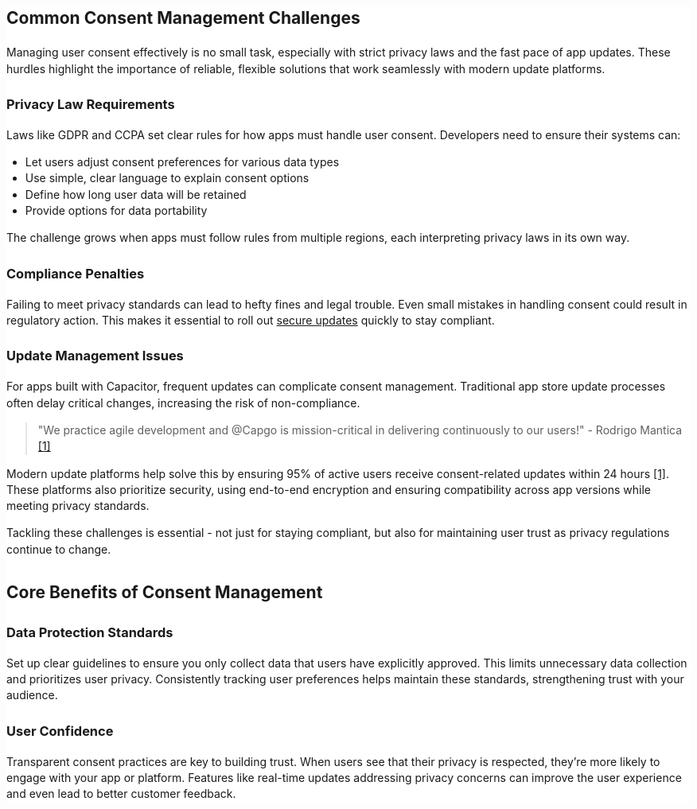 ## Common Consent Management Challenges

Managing user consent effectively is no small task, especially with strict privacy laws and the fast pace of app updates. These hurdles highlight the importance of reliable, flexible solutions that work seamlessly with modern update platforms.

### Privacy Law Requirements

Laws like GDPR and CCPA set clear rules for how apps must handle user consent. Developers need to ensure their systems can:

-   Let users adjust consent preferences for various data types
-   Use simple, clear language to explain consent options
-   Define how long user data will be retained
-   Provide options for data portability

The challenge grows when apps must follow rules from multiple regions, each interpreting privacy laws in its own way.

### Compliance Penalties

Failing to meet privacy standards can lead to hefty fines and legal trouble. Even small mistakes in handling consent could result in regulatory action. This makes it essential to roll out [secure updates](https://capgo.app/docs/plugin/cloud-mode/hybrid-update/) quickly to stay compliant.

### Update Management Issues

For apps built with Capacitor, frequent updates can complicate consent management. Traditional app store update processes often delay critical changes, increasing the risk of non-compliance.

> "We practice agile development and @Capgo is mission-critical in delivering continuously to our users!" - Rodrigo Mantica [\[1\]](https://capgo.app/)

Modern update platforms help solve this by ensuring 95% of active users receive consent-related updates within 24 hours [\[1\]](https://capgo.app/). These platforms also prioritize security, using end-to-end encryption and ensuring compatibility across app versions while meeting privacy standards.

Tackling these challenges is essential - not just for staying compliant, but also for maintaining user trust as privacy regulations continue to change.

## Core Benefits of Consent Management

### Data Protection Standards

Set up clear guidelines to ensure you only collect data that users have explicitly approved. This limits unnecessary data collection and prioritizes user privacy. Consistently tracking user preferences helps maintain these standards, strengthening trust with your audience.

### User Confidence

Transparent consent practices are key to building trust. When users see that their privacy is respected, they’re more likely to engage with your app or platform. Features like real-time updates addressing privacy concerns can improve the user experience and even lead to better customer feedback.
